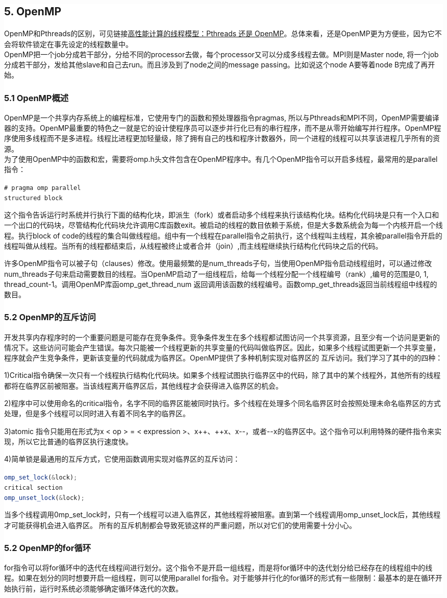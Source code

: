 ## 5. OpenMP

OpenMP和Pthreads的区别，可见链接[高性能计算的线程模型：Pthreads 还是 OpenMP](https://software.intel.com/content/www/cn/zh/develop/articles/threading-models-for-high-performance-computing-pthreads-or-openmp.html)。总体来看，还是OpenMP更为方便些，因为它不会将软件锁定在事先设定的线程数量中。  
OpenMP把一个job分成若干部分，分给不同的processor去做，每个processor又可以分成多线程去做。MPI则是Master node, 将一个job分成若干部分，发给其他slave和自己去run。而且涉及到了node之间的message passing。比如说这个node A要等着node B完成了再开始。

### 5.1 OpenMP概述

OpenMP是一个共享内存系统上的编程标准，它使用专门的函数和预处理器指令pragmas, 所以与Pthreads和MPI不同，OpenMP需要编译器的支持。OpenMP最重要的特色之一就是它的设计使程序员可以逐步并行化已有的串行程序，而不是从零开始编写并行程序。OpenMP程序使用多线程而不是多进程。线程比进程更加轻量级，除了拥有自己的栈和程序计数器外，同一个进程的线程可以共享该进程几乎所有的资源。  
为了使用OpenMP中的函数和宏，需要将omp.h头文件包含在OpenMP程序中。有几个OpenMP指令可以开启多线程，最常用的是parallel指令：

```js
# pragma omp parallel
structured block
```

这个指令告诉运行时系统并行执行下面的结构化块，即派生（fork）或者启动多个线程来执行该结构化块。结构化代码块是只有一个入口和一个出口的代码块，尽管结构化代码块允许调用C库函数exit。被启动的线程的数目依赖于系统，但是大多数系统会为每一个内核开启一个线程。执行block of code的线程的集合叫做线程组。组中有一个线程在parallel指令之前执行，这个线程叫主线程，其余被parallel指令开启的线程叫做从线程。当所有的线程都结束后，从线程被终止或者合并（join）,而主线程继续执行结构化代码块之后的代码。  

许多OpenMP指令可以被子句（clauses）修改。使用最频繁的是num_threads子句，当使用OpenMP指令启动线程组时，可以通过修改num_threads子句来启动需要数目的线程。当OpenMP启动了一组线程后，给每一个线程分配一个线程编号（rank）,编号的范围是0, 1, thread_count-1。调用OpenMP库函omp_get_thread_num 返回调用该函数的线程编号。函数omp_get_threads返回当前线程组中线程的数目。  

### 5.2 OpenMP的互斥访问

开发共享内存程序时的一个重要问题是可能存在竞争条件。竞争条件发生在多个线程都试图访问一个共享资源，且至少有一个访问是更新的情况下。这些访问可能会产生错误。每次只能被一个线程更新的共享变量的代码叫做临界区。因此，如果多个线程试图更新一个共享变量，程序就会产生竞争条件，更新该变量的代码就成为临界区。OpenMP提供了多种机制实现对临界区的 互斥访问。我们学习了其中的的四种：  

1)Critical指令确保一次只有一个线程执行结构化代码块。如果多个线程试图执行临界区中的代码，除了其中的某个线程外，其他所有的线程都将在临界区前被阻塞。当该线程离开临界区后，其他线程才会获得进入临界区的机会。  

2)程序中可以使用命名的critical指令，名字不同的临界区能被同时执行。多个线程在处理多个同名临界区时会按照处理未命名临界区的方式处理，但是多个线程可以同时进入有着不同名字的临界区。  

3)atomic 指令只能用在形式为x < op > = < expression >、x++、++x、x--，或者--x的临界区中。这个指令可以利用特殊的硬件指令来实现，所以它比普通的临界区执行速度快。  

4)简单锁是最通用的互斥方式，它使用函数调用实现对临界区的互斥访问：

```js
omp_set_lock(&lock);
critical section
omp_unset_lock(&lock);
```

当多个线程调用0mp_set_lock时，只有一个线程可以进入临界区，其他线程将被阻塞。直到第一个线程调用omp_unset_lock后，其他线程才可能获得机会进入临界区。
所有的互斥机制都会导致死锁这样的严重问题，所以对它们的使用需要十分小心。

### 5.2 OpenMP的for循环

for指令可以将for循环中的迭代在线程间进行划分。这个指令不是开启一组线程，而是将for循环中的迭代划分给已经存在的线程组中的线程。如果在划分的同时想要开启一组线程，则可以使用parallel for指令。对于能够并行化的for循环的形式有一些限制：最基本的是在循环开始执行前，运行时系统必须能够确定循环体迭代的次数。  